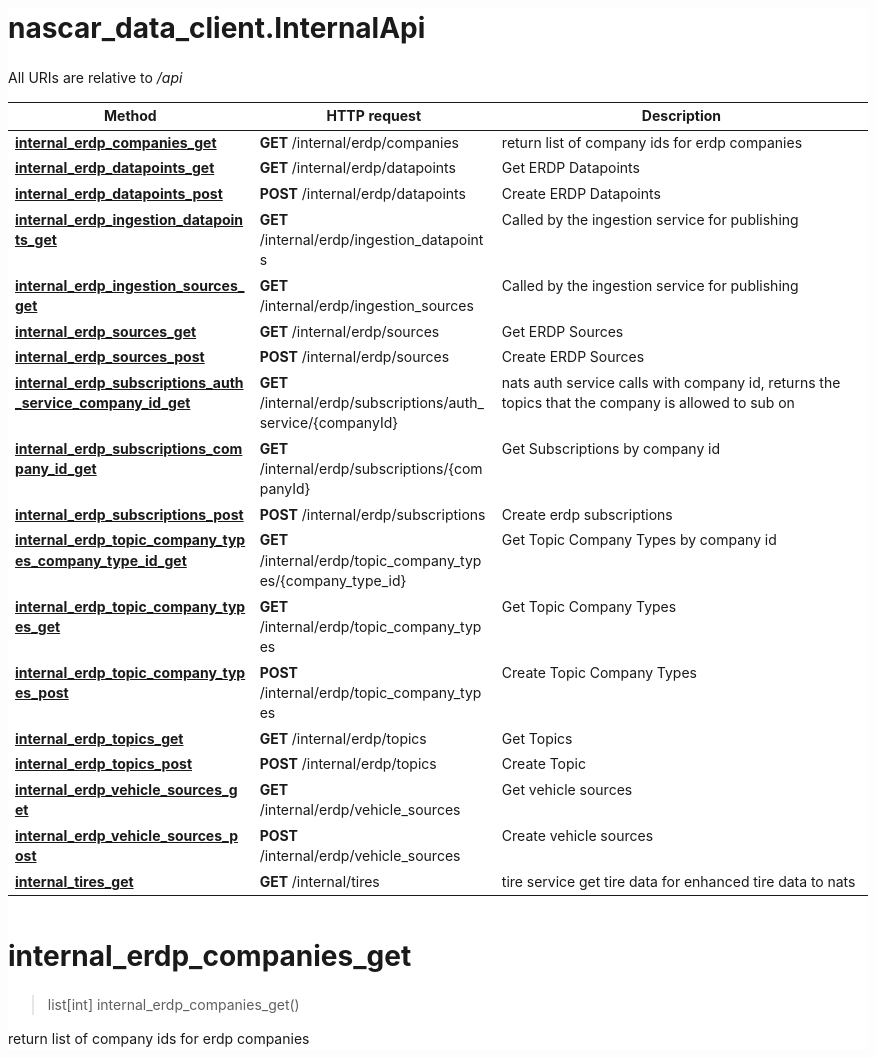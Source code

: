 # nascar_data_client.InternalApi

All URIs are relative to */api*

Method | HTTP request | Description
------------- | ------------- | -------------
[**internal_erdp_companies_get**](InternalApi.md#internal_erdp_companies_get) | **GET** /internal/erdp/companies | return list of company ids for erdp companies
[**internal_erdp_datapoints_get**](InternalApi.md#internal_erdp_datapoints_get) | **GET** /internal/erdp/datapoints | Get ERDP Datapoints
[**internal_erdp_datapoints_post**](InternalApi.md#internal_erdp_datapoints_post) | **POST** /internal/erdp/datapoints | Create ERDP Datapoints
[**internal_erdp_ingestion_datapoints_get**](InternalApi.md#internal_erdp_ingestion_datapoints_get) | **GET** /internal/erdp/ingestion_datapoints | Called by the ingestion service for publishing
[**internal_erdp_ingestion_sources_get**](InternalApi.md#internal_erdp_ingestion_sources_get) | **GET** /internal/erdp/ingestion_sources | Called by the ingestion service for publishing
[**internal_erdp_sources_get**](InternalApi.md#internal_erdp_sources_get) | **GET** /internal/erdp/sources | Get ERDP Sources
[**internal_erdp_sources_post**](InternalApi.md#internal_erdp_sources_post) | **POST** /internal/erdp/sources | Create ERDP Sources
[**internal_erdp_subscriptions_auth_service_company_id_get**](InternalApi.md#internal_erdp_subscriptions_auth_service_company_id_get) | **GET** /internal/erdp/subscriptions/auth_service/{companyId} | nats auth service calls with company id, returns the topics that the company is allowed to sub on
[**internal_erdp_subscriptions_company_id_get**](InternalApi.md#internal_erdp_subscriptions_company_id_get) | **GET** /internal/erdp/subscriptions/{companyId} | Get Subscriptions by company id
[**internal_erdp_subscriptions_post**](InternalApi.md#internal_erdp_subscriptions_post) | **POST** /internal/erdp/subscriptions | Create erdp subscriptions
[**internal_erdp_topic_company_types_company_type_id_get**](InternalApi.md#internal_erdp_topic_company_types_company_type_id_get) | **GET** /internal/erdp/topic_company_types/{company_type_id} | Get Topic Company Types by company id
[**internal_erdp_topic_company_types_get**](InternalApi.md#internal_erdp_topic_company_types_get) | **GET** /internal/erdp/topic_company_types | Get Topic Company Types
[**internal_erdp_topic_company_types_post**](InternalApi.md#internal_erdp_topic_company_types_post) | **POST** /internal/erdp/topic_company_types | Create Topic Company Types
[**internal_erdp_topics_get**](InternalApi.md#internal_erdp_topics_get) | **GET** /internal/erdp/topics | Get Topics
[**internal_erdp_topics_post**](InternalApi.md#internal_erdp_topics_post) | **POST** /internal/erdp/topics | Create Topic
[**internal_erdp_vehicle_sources_get**](InternalApi.md#internal_erdp_vehicle_sources_get) | **GET** /internal/erdp/vehicle_sources | Get vehicle sources
[**internal_erdp_vehicle_sources_post**](InternalApi.md#internal_erdp_vehicle_sources_post) | **POST** /internal/erdp/vehicle_sources | Create vehicle sources
[**internal_tires_get**](InternalApi.md#internal_tires_get) | **GET** /internal/tires | tire service get tire data for enhanced tire data to nats

# **internal_erdp_companies_get**
> list[int] internal_erdp_companies_get()

return list of company ids for erdp companies
